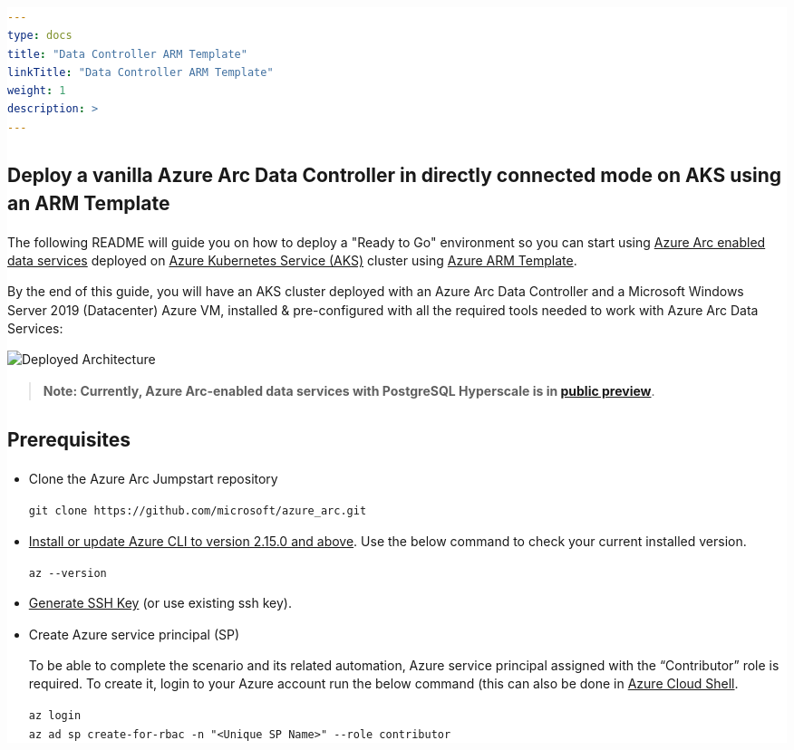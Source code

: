 ```yaml
---
type: docs
title: "Data Controller ARM Template"
linkTitle: "Data Controller ARM Template"
weight: 1
description: >
---
```


## Deploy a vanilla Azure Arc Data Controller in directly connected mode on AKS using an ARM Template

The following README will guide you on how to deploy a "Ready to Go" environment so you can start using [Azure Arc enabled data services](https://docs.microsoft.com/en-us/azure/azure-arc/data/overview) deployed on [Azure Kubernetes Service (AKS)](https://docs.microsoft.com/en-us/azure/aks/intro-kubernetes) cluster using [Azure ARM Template](https://docs.microsoft.com/en-us/azure/azure-resource-manager/templates/overview).

By the end of this guide, you will have an AKS cluster deployed with an Azure Arc Data Controller and a Microsoft Windows Server 2019 (Datacenter) Azure VM, installed & pre-configured with all the required tools needed to work with Azure Arc Data Services:

![Deployed Architecture](./26.png)

> **Note: Currently, Azure Arc-enabled data services with PostgreSQL Hyperscale is in [public preview](https://docs.microsoft.com/en-us/azure/azure-arc/data/release-notes)**.

## Prerequisites

* Clone the Azure Arc Jumpstart repository

    ```shell
    git clone https://github.com/microsoft/azure_arc.git
    ```

* [Install or update Azure CLI to version 2.15.0 and above](https://docs.microsoft.com/en-us/cli/azure/install-azure-cli?view=azure-cli-latest). Use the below command to check your current installed version.

  ```shell
  az --version
  ```

* [Generate SSH Key](https://docs.microsoft.com/en-us/azure/virtual-machines/linux/create-ssh-keys-detailed) (or use existing ssh key).

* Create Azure service principal (SP)

    To be able to complete the scenario and its related automation, Azure service principal assigned with the “Contributor” role is required. To create it, login to your Azure account run the below command (this can also be done in [Azure Cloud Shell](https://shell.azure.com/).

    ```shell
    az login
    az ad sp create-for-rbac -n "<Unique SP Name>" --role contributor
    ```
